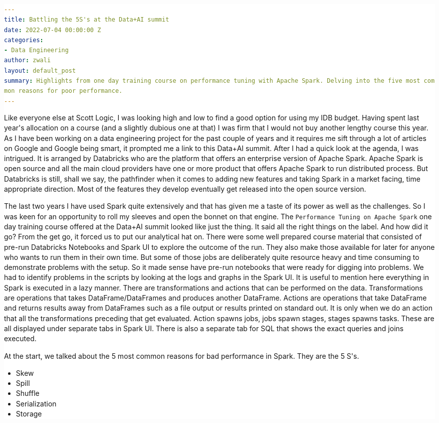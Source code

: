 ```yaml
---
title: Battling the 5S's at the Data+AI summit
date: 2022-07-04 00:00:00 Z
categories:
- Data Engineering
author: zwali
layout: default_post
summary: Highlights from one day training course on performance tuning with Apache Spark. Delving into the five most common reasons for poor performance.
---
```


Like everyone else at Scott Logic, I was looking high and low to find a good option for using my IDB budget. Having spent last year's allocation on a course (and a slightly dubious one at that) I was firm that I would not buy another lengthy course this year. As I have been working on a data engineering project for the past couple of years and it requires me sift through a lot of articles on Google and Google being smart, it prompted me a link to this Data+AI summit. After I had a quick look at the agenda, I was intrigued. It is arranged by Databricks who are the platform that offers an enterprise version of Apache Spark. Apache Spark is open source and all the main cloud providers have one or more product that offers Apache Spark to run distributed process. But Databricks is still, shall we say, the pathfinder when it comes to adding new features and taking Spark in a market facing, time appropriate direction. Most of the features they develop eventually get released into the open source version.

The last two years I have used Spark quite extensively and that has given me a taste of its power as well as the challenges. So I was keen for an opportunity to roll my sleeves and open the bonnet on that engine. The `Performance Tuning on Apache Spark` one day training course offered at the Data+AI summit looked like just the thing. It said all the right things on the label. And how did it go?
From the get go, it forced us to put our analytical hat on. There were some well prepared course material that consisted of pre-run Databricks Notebooks and Spark UI to explore the outcome of the run. They also make those available for later for anyone who wants to run them in their own time. But some of those jobs are deliberately quite resource heavy and time consuming to demonstrate problems with the setup. So it made sense have pre-run notebooks that were ready for digging into problems. We had to identify problems in the scripts by looking at the logs and graphs in the Spark UI. It is useful to mention here everything in Spark is executed in a lazy manner. There are transformations and actions that can be performed on the data. Transformations are operations that takes DataFrame/DataFrames and produces another DataFrame. Actions are operations that take DataFrame and returns results away from DataFrames such as a file output or results printed on standard out. It is only when we do an action that all the transformations preceding that get evaluated. Action spawns jobs, jobs spawn stages, stages spawns tasks. These are all displayed under separate tabs in Spark UI. There is also a separate tab for SQL that shows the exact queries and joins executed.

At the start, we talked about the 5 most common reasons for bad performance in Spark. They are the 5 S's.

<ul>
	<li>Skew</li>
	<li>Spill</li>
	<li>Shuffle</li>
	<li>Serialization</li>
	<li>Storage</li>
</ul>
